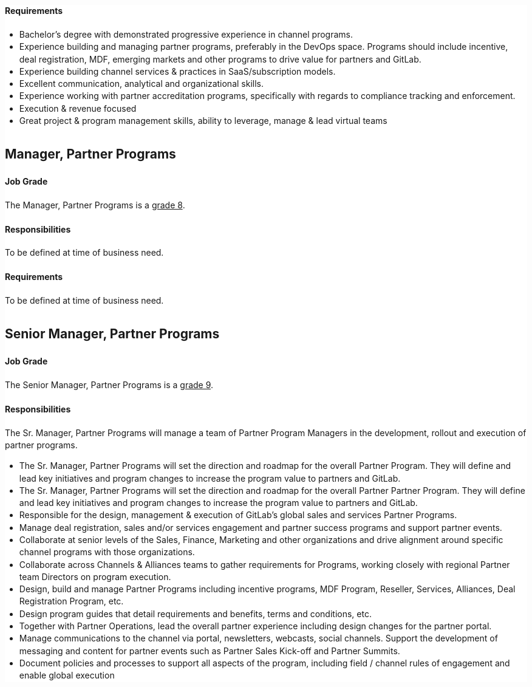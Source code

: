 #### Requirements

- Bachelor’s degree with demonstrated progressive experience in channel programs.
- Experience building and managing partner programs, preferably in the DevOps space.  Programs should include incentive, deal registration, MDF, emerging markets and other programs to drive value for partners and GitLab.
- Experience building channel services & practices in SaaS/subscription models.
- Excellent communication, analytical and organizational skills.
- Experience working with partner accreditation programs, specifically with regards to compliance tracking and enforcement.
- Execution & revenue focused
- Great project & program management skills, ability to leverage, manage & lead virtual teams


## Manager, Partner Programs

#### Job Grade

The Manager, Partner Programs is a [grade 8](/handbook/total-rewards/compensation/compensation-calculator/#gitlab-job-grades).

#### Responsibilities

To be defined at time of business need.

#### Requirements

To be defined at time of business need.


## Senior Manager, Partner Programs

#### Job Grade

The Senior Manager, Partner Programs is a [grade 9](/handbook/total-rewards/compensation/compensation-calculator/#gitlab-job-grades).

#### Responsibilities

The Sr. Manager, Partner Programs will manage a team of Partner Program Managers in the development, rollout and execution of partner programs.
- The Sr. Manager, Partner Programs will set the direction and roadmap for the overall Partner Program.  They will define and lead key initiatives and program changes to increase the program value to partners and GitLab.
- The Sr. Manager, Partner Programs will set the direction and roadmap for the overall Partner Partner Program.  They will define and lead key initiatives and program changes to increase the program value to partners and GitLab.
- Responsible for the design, management & execution of GitLab’s global sales and services Partner Programs.
- Manage deal registration, sales and/or services engagement and partner success programs and support partner events.  
- Collaborate at senior levels of the Sales, Finance, Marketing and other organizations and drive alignment around specific channel programs with those organizations.
- Collaborate across Channels & Alliances teams to gather requirements for Programs, working closely with regional Partner team Directors on program execution.
- Design, build and manage Partner Programs including incentive programs, MDF Program, Reseller, Services, Alliances, Deal Registration Program, etc.
- Design program guides that detail requirements and benefits, terms and conditions, etc.
- Together with Partner Operations, lead the overall partner experience including design changes for the partner portal.
- Manage communications to the channel via portal, newsletters, webcasts, social channels.  Support the development of messaging and content for partner events such as Partner Sales Kick-off and Partner Summits.
- Document policies and processes to support all aspects of the program, including field / channel rules of engagement and enable global execution